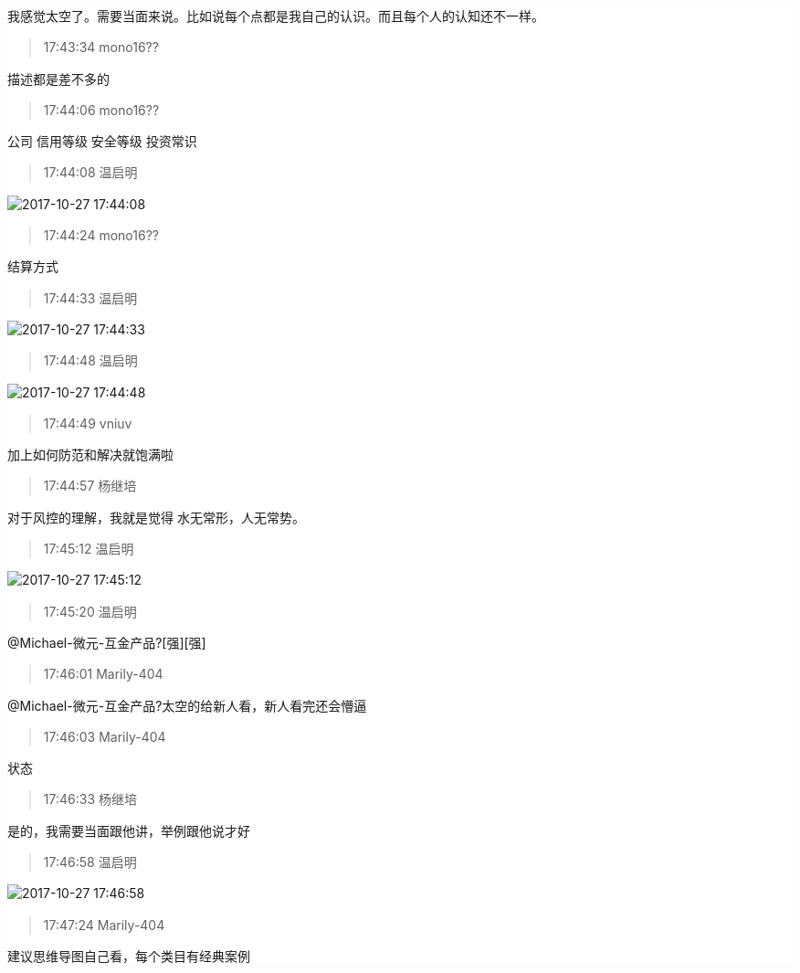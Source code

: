 我感觉太空了。需要当面来说。比如说每个点都是我自己的认识。而且每个人的认知还不一样。  
   
> 17:43:34  mono16??  
   
描述都是差不多的  
   
> 17:44:06  mono16??  
   
公司 信用等级 安全等级 投资常识  
   
> 17:44:08  温启明  
   
![2017-10-27 17:44:08](http://static.cocolian.cn/img/201710/20171027_174408.png) 
   
> 17:44:24  mono16??  
   
结算方式  
   
> 17:44:33  温启明  
   
![2017-10-27 17:44:33](http://static.cocolian.cn/img/201710/20171027_174433.png) 
   
> 17:44:48  温启明  
   
![2017-10-27 17:44:48](http://static.cocolian.cn/img/201710/20171027_174448.png) 
   
> 17:44:49  vniuv  
   
加上如何防范和解决就饱满啦  
   
> 17:44:57  杨继培  
   
对于风控的理解，我就是觉得 水无常形，人无常势。  
   
> 17:45:12  温启明  
   
![2017-10-27 17:45:12](http://static.cocolian.cn/img/201710/20171027_174512.png) 
   
> 17:45:20  温启明  
   
@Michael-微元-互金产品?[强][强]  
   
> 17:46:01  Marily-404  
   
@Michael-微元-互金产品?太空的给新人看，新人看完还会懵逼  
   
> 17:46:03  Marily-404  
   
状态  
   
> 17:46:33  杨继培  
   
是的，我需要当面跟他讲，举例跟他说才好  
   
> 17:46:58  温启明  
   
![2017-10-27 17:46:58](http://static.cocolian.cn/img/201710/20171027_174658.png) 
   
> 17:47:24  Marily-404  
   
建议思维导图自己看，每个类目有经典案例  
   